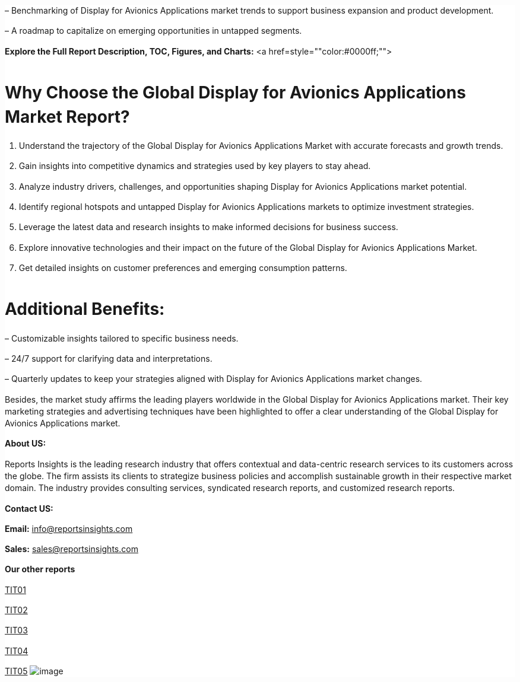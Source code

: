 – Benchmarking of Display for Avionics Applications market trends to support business expansion and product development.

– A roadmap to capitalize on emerging opportunities in untapped segments.

<strong>Explore the Full Report Description, TOC, Figures, and Charts:</strong>
<a href=style=""color:#0000ff;""></a>

# <strong>Why Choose the Global Display for Avionics Applications Market Report?</strong>

1. Understand the trajectory of the Global Display for Avionics Applications Market with accurate forecasts and growth trends.

2. Gain insights into competitive dynamics and strategies used by key players to stay ahead.

3. Analyze industry drivers, challenges, and opportunities shaping Display for Avionics Applications market potential.

4. Identify regional hotspots and untapped Display for Avionics Applications markets to optimize investment strategies.

5. Leverage the latest data and research insights to make informed decisions for business success.

6. Explore innovative technologies and their impact on the future of the Global Display for Avionics Applications Market.

7. Get detailed insights on customer preferences and emerging consumption patterns.

# <strong>Additional Benefits:</strong>

– Customizable insights tailored to specific business needs.

– 24/7 support for clarifying data and interpretations.

– Quarterly updates to keep your strategies aligned with Display for Avionics Applications market changes.

Besides, the market study affirms the leading players worldwide in the Global Display for Avionics Applications market. Their key marketing strategies and advertising techniques have been highlighted to offer a clear understanding of the Global Display for Avionics Applications market.

<strong><strong>About US</strong>:</strong>

Reports Insights is the leading research industry that offers contextual and data-centric research services to its customers across the globe. The firm assists its clients to strategize business policies and accomplish sustainable growth in their respective market domain. The industry provides consulting services, syndicated research reports, and customized research reports.

<strong>Contact US:</strong>

<p class=><b>Email:</b> <a href=mailto:info@reportsinsights.com>info@reportsinsights.com</a></p>
<p class=><b>Sales:</b> <a href=mailto:sales@reportsinsights.com>sales@reportsinsights.com</a></p>

<strong>Our other reports</strong>

<a href=LIN01>TIT01</a>

<a href=LIN02>TIT02</a>

<a href=LIN03>TIT03</a>

<a href=LIN04>TIT04</a>

<a href=LIN05>TIT05</a>
![image](https://github.com/user-attachments/assets/6c9c7d60-1487-46b8-9f0b-27d67b809683)
